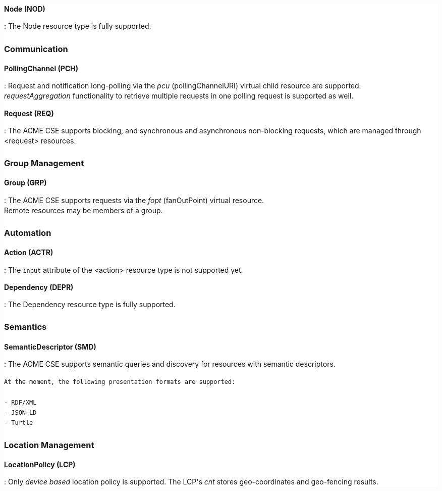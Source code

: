 
**Node (NOD)**

:	The Node resource type is fully supported.


### Communication

**PollingChannel (PCH)**

:	Request and notification long-polling via the *pcu* (pollingChannelURI) 
	virtual child resource are supported.  
	*requestAggregation* functionality to retrieve multiple requests in one 
	polling request is supported as well.


**Request (REQ)**

:	The ACME CSE supports blocking, and synchronous and asynchronous non-blocking
	 requests, which are managed through &lt;request> resources.


### Group Management

**Group (GRP)**

:	The ACME CSE supports requests via the *fopt* (fanOutPoint) virtual resource.  
	Remote resources may be members of a group.



### Automation

**Action (ACTR)**

:	The `input` attribute of the &lt;action> resource type is not supported yet.


**Dependency (DEPR)**

:	The Dependency resource type is fully supported.


### Semantics

**SemanticDescriptor (SMD)**

:	The ACME CSE supports semantic queries and discovery for resources with semantic descriptors.

	At the moment, the following presentation formats are supported:

	- RDF/XML
	- JSON-LD
	- Turtle



### Location Management

**LocationPolicy (LCP)**

:	Only *device based* location policy is supported. 
	The LCP's *cnt* stores geo-coordinates and geo-fencing results.
